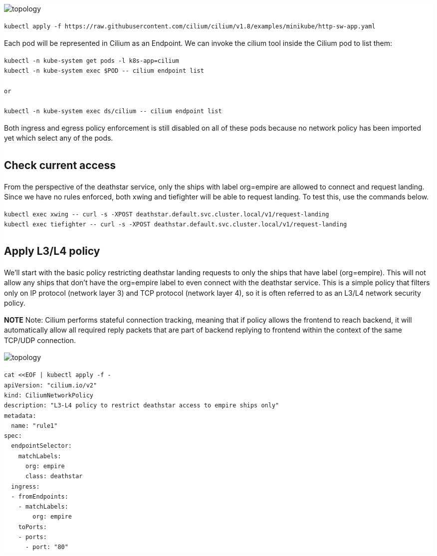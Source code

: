 ![topology](https://docs.cilium.io/en/v1.8/_images/cilium_http_gsg.png)

```
kubectl apply -f https://raw.githubusercontent.com/cilium/cilium/v1.8/examples/minikube/http-sw-app.yaml
```

Each pod will be represented in Cilium as an Endpoint. We can invoke the cilium tool inside the Cilium pod to list them:

```
kubectl -n kube-system get pods -l k8s-app=cilium
kubectl -n kube-system exec $POD -- cilium endpoint list

or 

kubectl -n kube-system exec ds/cilium -- cilium endpoint list
```

Both ingress and egress policy enforcement is still disabled on all of these pods because no network policy has been imported yet which select any of the pods.

## Check current access

From the perspective of the deathstar service, only the ships with label org=empire are allowed to connect and request landing. Since we have no rules enforced, both xwing and tiefighter will be able to request landing. To test this, use the commands below.

```
kubectl exec xwing -- curl -s -XPOST deathstar.default.svc.cluster.local/v1/request-landing
kubectl exec tiefighter -- curl -s -XPOST deathstar.default.svc.cluster.local/v1/request-landing
```

## Apply L3/L4 policy

We’ll start with the basic policy restricting deathstar landing requests to only the ships that have label (org=empire). This will not allow any ships that don’t have the org=empire label to even connect with the deathstar service. This is a simple policy that filters only on IP protocol (network layer 3) and TCP protocol (network layer 4), so it is often referred to as an L3/L4 network security policy.

**NOTE**
Note: Cilium performs stateful connection tracking, meaning that if policy allows the frontend to reach backend, it will automatically allow all required reply packets that are part of backend replying to frontend within the context of the same TCP/UDP connection.

![topology](https://docs.cilium.io/en/v1.8/_images/cilium_http_l3_l4_gsg.png)

```
cat <<EOF | kubectl apply -f -
apiVersion: "cilium.io/v2"
kind: CiliumNetworkPolicy
description: "L3-L4 policy to restrict deathstar access to empire ships only"
metadata:
  name: "rule1"
spec:
  endpointSelector:
    matchLabels:
      org: empire
      class: deathstar
  ingress:
  - fromEndpoints:
    - matchLabels:
        org: empire
    toPorts:
    - ports:
      - port: "80"
```